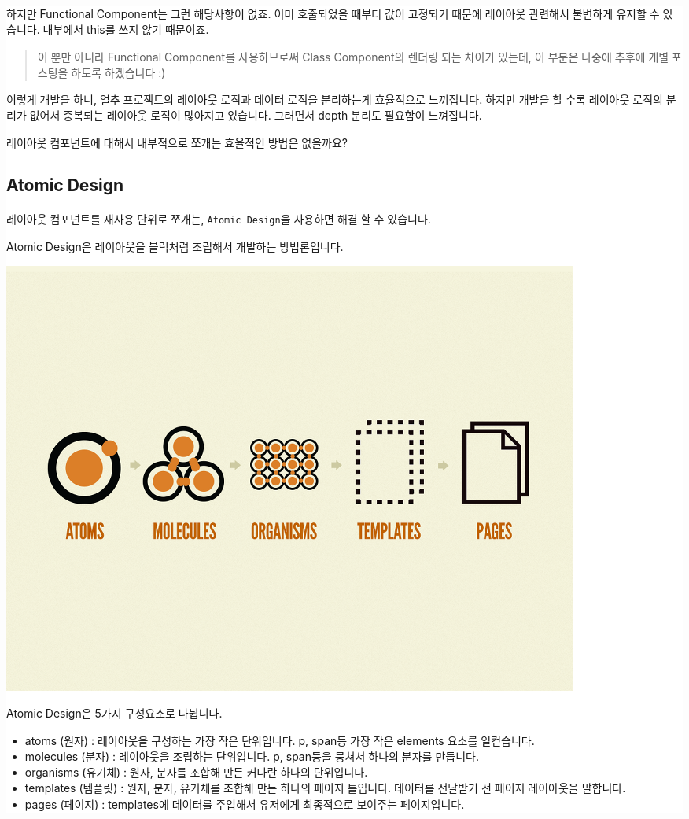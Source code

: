 하지만 Functional Component는 그런 해당사항이 없죠. 이미 호출되었을 때부터 값이 고정되기 때문에 레이아웃 관련해서 불변하게 유지할 수 있습니다. 내부에서 this를 쓰지 않기 때문이죠.

> 이 뿐만 아니라 Functional Component를 사용하므로써 Class Component의 렌더링 되는 차이가 있는데, 이 부분은 나중에 추후에 개별 포스팅을 하도록 하겠습니다 :)

이렇게 개발을 하니, 얼추 프로젝트의 레이아웃 로직과 데이터 로직을 분리하는게 효율적으로 느껴집니다. 하지만 개발을 할 수록 레이아웃 로직의 분리가 없어서 중복되는 레이아웃 로직이 많아지고 있습니다. 그러면서 depth 분리도 필요함이 느껴집니다.

레이아웃 컴포넌트에 대해서 내부적으로 쪼개는 효율적인 방법은 없을까요?

## Atomic Design

레이아웃 컴포넌트를 재사용 단위로 쪼개는, `Atomic Design`을 사용하면 해결 할 수 있습니다.

Atomic Design은 레이아웃을 블럭처럼 조립해서 개발하는 방법론입니다.

![이미지8](./assets/8.png)

Atomic Design은 5가지 구성요소로 나뉩니다.

- atoms (원자) : 레이아웃을 구성하는 가장 작은 단위입니다. p, span등 가장 작은 elements 요소를 일컫습니다.
- molecules (분자) : 레이아웃을 조립하는 단위입니다. p, span등을 뭉쳐서 하나의 분자를 만듭니다.
- organisms (유기체) : 원자, 분자를 조합해 만든 커다란 하나의 단위입니다.
- templates (템플릿) : 원자, 분자, 유기체를 조합해 만든 하나의 페이지 틀입니다. 데이터를 전달받기 전 페이지 레이아웃을 말합니다.
- pages (페이지) : templates에 데이터를 주입해서 유저에게 최종적으로 보여주는 페이지입니다.
